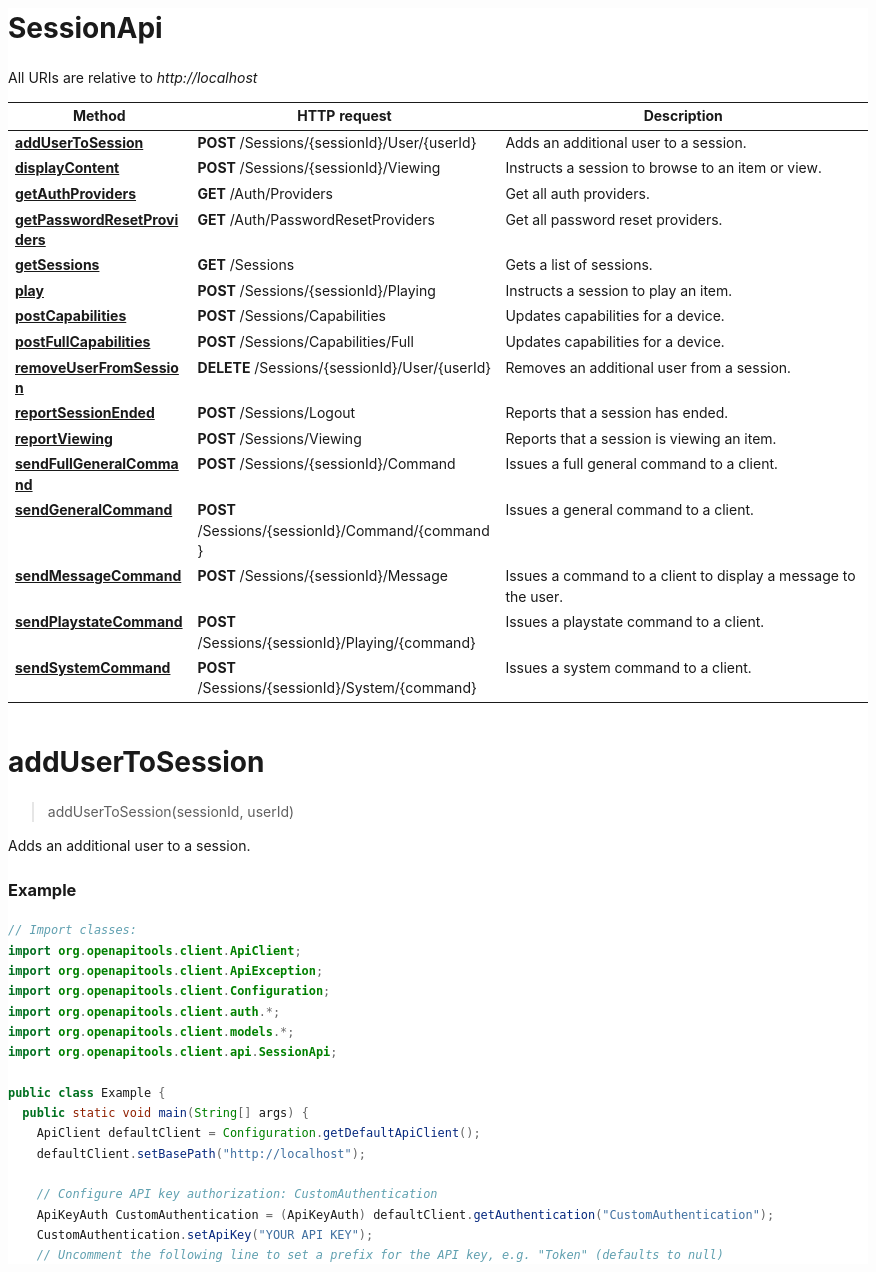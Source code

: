 # SessionApi

All URIs are relative to *http://localhost*

| Method | HTTP request | Description |
|------------- | ------------- | -------------|
| [**addUserToSession**](SessionApi.md#addUserToSession) | **POST** /Sessions/{sessionId}/User/{userId} | Adds an additional user to a session. |
| [**displayContent**](SessionApi.md#displayContent) | **POST** /Sessions/{sessionId}/Viewing | Instructs a session to browse to an item or view. |
| [**getAuthProviders**](SessionApi.md#getAuthProviders) | **GET** /Auth/Providers | Get all auth providers. |
| [**getPasswordResetProviders**](SessionApi.md#getPasswordResetProviders) | **GET** /Auth/PasswordResetProviders | Get all password reset providers. |
| [**getSessions**](SessionApi.md#getSessions) | **GET** /Sessions | Gets a list of sessions. |
| [**play**](SessionApi.md#play) | **POST** /Sessions/{sessionId}/Playing | Instructs a session to play an item. |
| [**postCapabilities**](SessionApi.md#postCapabilities) | **POST** /Sessions/Capabilities | Updates capabilities for a device. |
| [**postFullCapabilities**](SessionApi.md#postFullCapabilities) | **POST** /Sessions/Capabilities/Full | Updates capabilities for a device. |
| [**removeUserFromSession**](SessionApi.md#removeUserFromSession) | **DELETE** /Sessions/{sessionId}/User/{userId} | Removes an additional user from a session. |
| [**reportSessionEnded**](SessionApi.md#reportSessionEnded) | **POST** /Sessions/Logout | Reports that a session has ended. |
| [**reportViewing**](SessionApi.md#reportViewing) | **POST** /Sessions/Viewing | Reports that a session is viewing an item. |
| [**sendFullGeneralCommand**](SessionApi.md#sendFullGeneralCommand) | **POST** /Sessions/{sessionId}/Command | Issues a full general command to a client. |
| [**sendGeneralCommand**](SessionApi.md#sendGeneralCommand) | **POST** /Sessions/{sessionId}/Command/{command} | Issues a general command to a client. |
| [**sendMessageCommand**](SessionApi.md#sendMessageCommand) | **POST** /Sessions/{sessionId}/Message | Issues a command to a client to display a message to the user. |
| [**sendPlaystateCommand**](SessionApi.md#sendPlaystateCommand) | **POST** /Sessions/{sessionId}/Playing/{command} | Issues a playstate command to a client. |
| [**sendSystemCommand**](SessionApi.md#sendSystemCommand) | **POST** /Sessions/{sessionId}/System/{command} | Issues a system command to a client. |


<a id="addUserToSession"></a>
# **addUserToSession**
> addUserToSession(sessionId, userId)

Adds an additional user to a session.

### Example
```java
// Import classes:
import org.openapitools.client.ApiClient;
import org.openapitools.client.ApiException;
import org.openapitools.client.Configuration;
import org.openapitools.client.auth.*;
import org.openapitools.client.models.*;
import org.openapitools.client.api.SessionApi;

public class Example {
  public static void main(String[] args) {
    ApiClient defaultClient = Configuration.getDefaultApiClient();
    defaultClient.setBasePath("http://localhost");
    
    // Configure API key authorization: CustomAuthentication
    ApiKeyAuth CustomAuthentication = (ApiKeyAuth) defaultClient.getAuthentication("CustomAuthentication");
    CustomAuthentication.setApiKey("YOUR API KEY");
    // Uncomment the following line to set a prefix for the API key, e.g. "Token" (defaults to null)
```